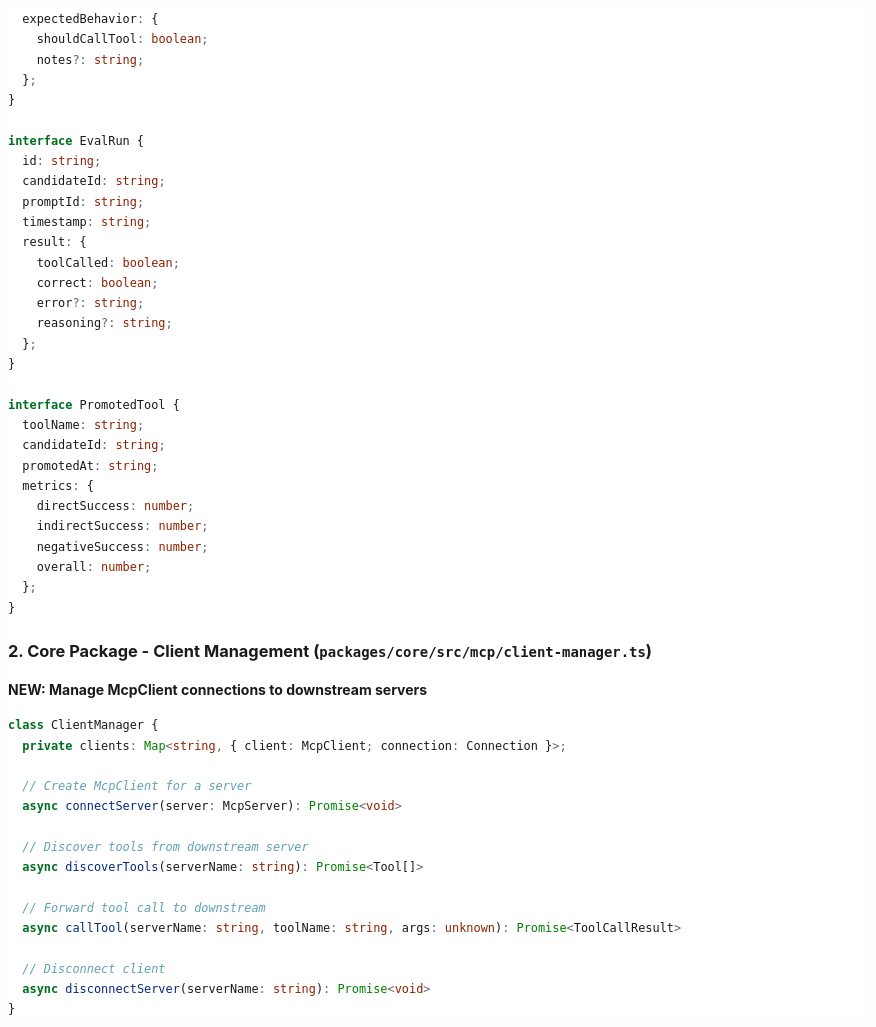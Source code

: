 ```typescript
  expectedBehavior: {
    shouldCallTool: boolean;
    notes?: string;
  };
}

interface EvalRun {
  id: string;
  candidateId: string;
  promptId: string;
  timestamp: string;
  result: {
    toolCalled: boolean;
    correct: boolean;
    error?: string;
    reasoning?: string;
  };
}

interface PromotedTool {
  toolName: string;
  candidateId: string;
  promotedAt: string;
  metrics: {
    directSuccess: number;
    indirectSuccess: number;
    negativeSuccess: number;
    overall: number;
  };
}
```

### 2. Core Package - Client Management (`packages/core/src/mcp/client-manager.ts`)

**NEW: Manage McpClient connections to downstream servers**

```typescript
class ClientManager {
  private clients: Map<string, { client: McpClient; connection: Connection }>;
  
  // Create McpClient for a server
  async connectServer(server: McpServer): Promise<void>
  
  // Discover tools from downstream server
  async discoverTools(serverName: string): Promise<Tool[]>
  
  // Forward tool call to downstream
  async callTool(serverName: string, toolName: string, args: unknown): Promise<ToolCallResult>
  
  // Disconnect client
  async disconnectServer(serverName: string): Promise<void>
}
```
